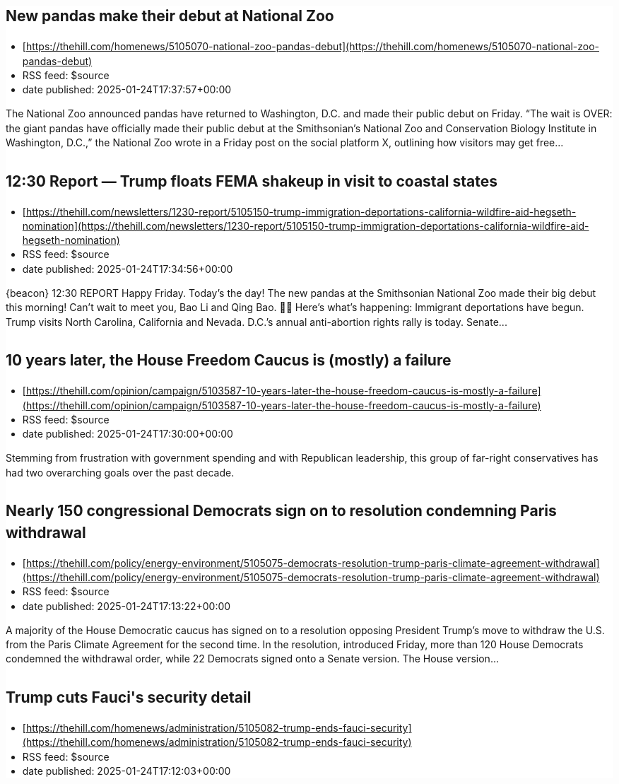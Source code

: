 ## New pandas make their debut at National Zoo
 - [https://thehill.com/homenews/5105070-national-zoo-pandas-debut](https://thehill.com/homenews/5105070-national-zoo-pandas-debut)
 - RSS feed: $source
 - date published: 2025-01-24T17:37:57+00:00

The National Zoo announced pandas have returned to Washington, D.C. and made their public debut on Friday. “The wait is OVER: the giant pandas have officially made their public debut at the Smithsonian’s National Zoo and Conservation Biology Institute in Washington, D.C.,” the National Zoo wrote in a Friday post on the social platform X, outlining how visitors may get free...

## 12:30 Report — Trump floats FEMA shakeup in visit to coastal states
 - [https://thehill.com/newsletters/1230-report/5105150-trump-immigration-deportations-california-wildfire-aid-hegseth-nomination](https://thehill.com/newsletters/1230-report/5105150-trump-immigration-deportations-california-wildfire-aid-hegseth-nomination)
 - RSS feed: $source
 - date published: 2025-01-24T17:34:56+00:00

{beacon} 12:30 REPORT Happy Friday. Today’s the day! The new pandas at the Smithsonian National Zoo made their big debut this morning! Can’t wait to meet you, Bao Li and Qing Bao. 🐼🐼 Here’s what’s happening: Immigrant deportations have begun. Trump visits North Carolina, California and Nevada. D.C.’s annual anti-abortion rights rally is today. Senate...

## 10 years later, the House Freedom Caucus is (mostly) a failure
 - [https://thehill.com/opinion/campaign/5103587-10-years-later-the-house-freedom-caucus-is-mostly-a-failure](https://thehill.com/opinion/campaign/5103587-10-years-later-the-house-freedom-caucus-is-mostly-a-failure)
 - RSS feed: $source
 - date published: 2025-01-24T17:30:00+00:00

Stemming from frustration with government spending and with Republican leadership, this group of far-right conservatives has had two overarching goals over the past decade.

## Nearly 150 congressional Democrats sign on to resolution condemning Paris withdrawal
 - [https://thehill.com/policy/energy-environment/5105075-democrats-resolution-trump-paris-climate-agreement-withdrawal](https://thehill.com/policy/energy-environment/5105075-democrats-resolution-trump-paris-climate-agreement-withdrawal)
 - RSS feed: $source
 - date published: 2025-01-24T17:13:22+00:00

A majority of the House Democratic caucus has signed on to a resolution opposing President Trump’s move to withdraw the U.S. from the Paris Climate Agreement for the second time. In the resolution, introduced Friday, more than 120 House Democrats condemned the withdrawal order, while 22 Democrats signed onto a Senate version. The House version...

## Trump cuts Fauci's security detail
 - [https://thehill.com/homenews/administration/5105082-trump-ends-fauci-security](https://thehill.com/homenews/administration/5105082-trump-ends-fauci-security)
 - RSS feed: $source
 - date published: 2025-01-24T17:12:03+00:00
